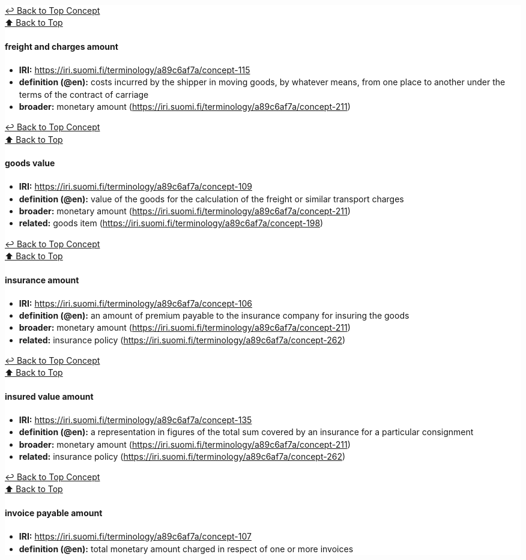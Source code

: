 [↩️ Back to Top Concept](#top-amount)  
[⬆️ Back to Top](#index)

#### freight and charges amount
<a id='freight-and-charges-amount'></a>

- **IRI:** <https://iri.suomi.fi/terminology/a89c6af7a/concept-115>
- **definition (@en):** costs incurred by the shipper in moving goods, by whatever means, from one place to another under the terms of the contract of carriage
- **broader:** monetary amount (<https://iri.suomi.fi/terminology/a89c6af7a/concept-211>)

[↩️ Back to Top Concept](#top-amount)  
[⬆️ Back to Top](#index)

#### goods value
<a id='goods-value'></a>

- **IRI:** <https://iri.suomi.fi/terminology/a89c6af7a/concept-109>
- **definition (@en):** value of the goods for the calculation of the freight or similar transport charges
- **broader:** monetary amount (<https://iri.suomi.fi/terminology/a89c6af7a/concept-211>)
- **related:** goods item (<https://iri.suomi.fi/terminology/a89c6af7a/concept-198>)

[↩️ Back to Top Concept](#top-amount)  
[⬆️ Back to Top](#index)

#### insurance amount
<a id='insurance-amount'></a>

- **IRI:** <https://iri.suomi.fi/terminology/a89c6af7a/concept-106>
- **definition (@en):** an amount of premium payable to the insurance company for insuring the goods
- **broader:** monetary amount (<https://iri.suomi.fi/terminology/a89c6af7a/concept-211>)
- **related:** insurance policy (<https://iri.suomi.fi/terminology/a89c6af7a/concept-262>)

[↩️ Back to Top Concept](#top-amount)  
[⬆️ Back to Top](#index)

#### insured value amount
<a id='insured-value-amount'></a>

- **IRI:** <https://iri.suomi.fi/terminology/a89c6af7a/concept-135>
- **definition (@en):** a representation in figures of the total sum covered by an insurance for a particular consignment
- **broader:** monetary amount (<https://iri.suomi.fi/terminology/a89c6af7a/concept-211>)
- **related:** insurance policy (<https://iri.suomi.fi/terminology/a89c6af7a/concept-262>)

[↩️ Back to Top Concept](#top-amount)  
[⬆️ Back to Top](#index)

#### invoice payable amount
<a id='invoice-payable-amount'></a>

- **IRI:** <https://iri.suomi.fi/terminology/a89c6af7a/concept-107>
- **definition (@en):** total monetary amount charged in respect of one or more invoices
